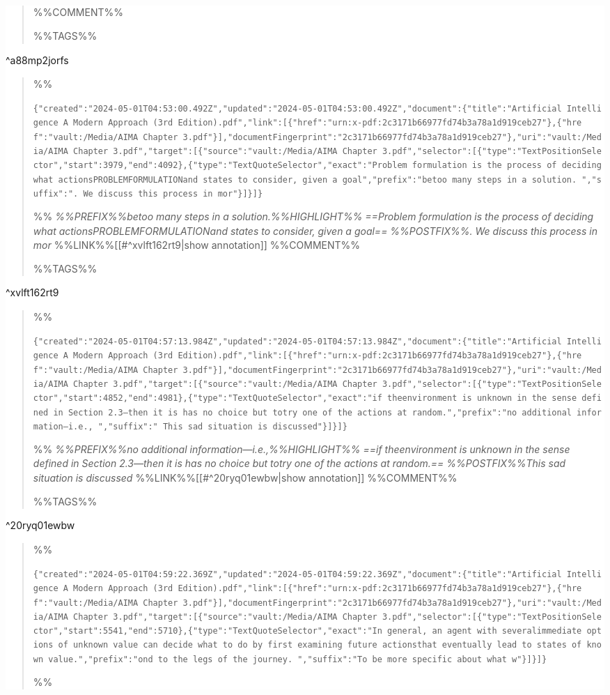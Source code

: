 >%%COMMENT%%
>
>%%TAGS%%
>
^a88mp2jorfs


>%%
>```annotation-json
>{"created":"2024-05-01T04:53:00.492Z","updated":"2024-05-01T04:53:00.492Z","document":{"title":"Artificial Intelligence A Modern Approach (3rd Edition).pdf","link":[{"href":"urn:x-pdf:2c3171b66977fd74b3a78a1d919ceb27"},{"href":"vault:/Media/AIMA Chapter 3.pdf"}],"documentFingerprint":"2c3171b66977fd74b3a78a1d919ceb27"},"uri":"vault:/Media/AIMA Chapter 3.pdf","target":[{"source":"vault:/Media/AIMA Chapter 3.pdf","selector":[{"type":"TextPositionSelector","start":3979,"end":4092},{"type":"TextQuoteSelector","exact":"Problem formulation is the process of deciding what actionsPROBLEMFORMULATIONand states to consider, given a goal","prefix":"betoo many steps in a solution. ","suffix":". We discuss this process in mor"}]}]}
>```
>%%
>*%%PREFIX%%betoo many steps in a solution.%%HIGHLIGHT%% ==Problem formulation is the process of deciding what actionsPROBLEMFORMULATIONand states to consider, given a goal== %%POSTFIX%%. We discuss this process in mor*
>%%LINK%%[[#^xvlft162rt9|show annotation]]
>%%COMMENT%%
>
>%%TAGS%%
>
^xvlft162rt9


>%%
>```annotation-json
>{"created":"2024-05-01T04:57:13.984Z","updated":"2024-05-01T04:57:13.984Z","document":{"title":"Artificial Intelligence A Modern Approach (3rd Edition).pdf","link":[{"href":"urn:x-pdf:2c3171b66977fd74b3a78a1d919ceb27"},{"href":"vault:/Media/AIMA Chapter 3.pdf"}],"documentFingerprint":"2c3171b66977fd74b3a78a1d919ceb27"},"uri":"vault:/Media/AIMA Chapter 3.pdf","target":[{"source":"vault:/Media/AIMA Chapter 3.pdf","selector":[{"type":"TextPositionSelector","start":4852,"end":4981},{"type":"TextQuoteSelector","exact":"if theenvironment is unknown in the sense defined in Section 2.3—then it is has no choice but totry one of the actions at random.","prefix":"no additional information—i.e., ","suffix":" This sad situation is discussed"}]}]}
>```
>%%
>*%%PREFIX%%no additional information—i.e.,%%HIGHLIGHT%% ==if theenvironment is unknown in the sense defined in Section 2.3—then it is has no choice but totry one of the actions at random.== %%POSTFIX%%This sad situation is discussed*
>%%LINK%%[[#^20ryq01ewbw|show annotation]]
>%%COMMENT%%
>
>%%TAGS%%
>
^20ryq01ewbw


>%%
>```annotation-json
>{"created":"2024-05-01T04:59:22.369Z","updated":"2024-05-01T04:59:22.369Z","document":{"title":"Artificial Intelligence A Modern Approach (3rd Edition).pdf","link":[{"href":"urn:x-pdf:2c3171b66977fd74b3a78a1d919ceb27"},{"href":"vault:/Media/AIMA Chapter 3.pdf"}],"documentFingerprint":"2c3171b66977fd74b3a78a1d919ceb27"},"uri":"vault:/Media/AIMA Chapter 3.pdf","target":[{"source":"vault:/Media/AIMA Chapter 3.pdf","selector":[{"type":"TextPositionSelector","start":5541,"end":5710},{"type":"TextQuoteSelector","exact":"In general, an agent with severalimmediate options of unknown value can decide what to do by first examining future actionsthat eventually lead to states of known value.","prefix":"ond to the legs of the journey. ","suffix":"To be more specific about what w"}]}]}
>```
>%%